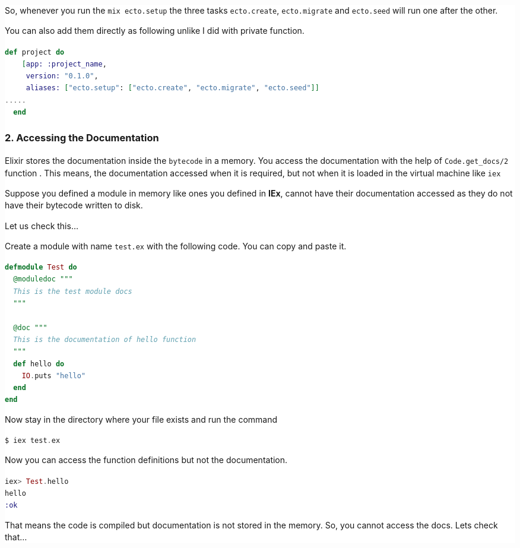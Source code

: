 So, whenever you run the `mix ecto.setup` the three tasks `ecto.create`, `ecto.migrate` and `ecto.seed` will run one after the other.

You can also add them directly as following unlike I did with private function.

```elixir
def project do
    [app: :project_name,
     version: "0.1.0",
     aliases: ["ecto.setup": ["ecto.create", "ecto.migrate", "ecto.seed"]]      
.....
  end
```

### 2. Accessing the Documentation

Elixir stores the documentation inside the `bytecode` in a memory. You access the documentation with the help of `Code.get_docs/2` function . This means, the documentation accessed when it is required, but not when it is loaded in the virtual machine like `iex`

Suppose you defined a module in memory like ones you defined in **IEx**, cannot have their documentation accessed as they do not have their bytecode written to disk.

Let us check this…

Create a module with name `test.ex` with the following code. You can copy and paste it.

```elixir
defmodule Test do
  @moduledoc """
  This is the test module docs
  """

  @doc """
  This is the documentation of hello function
  """
  def hello do
    IO.puts "hello"
  end
end
```

Now stay in the directory where your file exists and run the command

```elixir
$ iex test.ex
```

Now you can access the function definitions but not the documentation.

```elixir
iex> Test.hello
hello
:ok
```

That means the code is compiled but documentation is not stored in the memory. So, you cannot access the docs. Lets check that…
